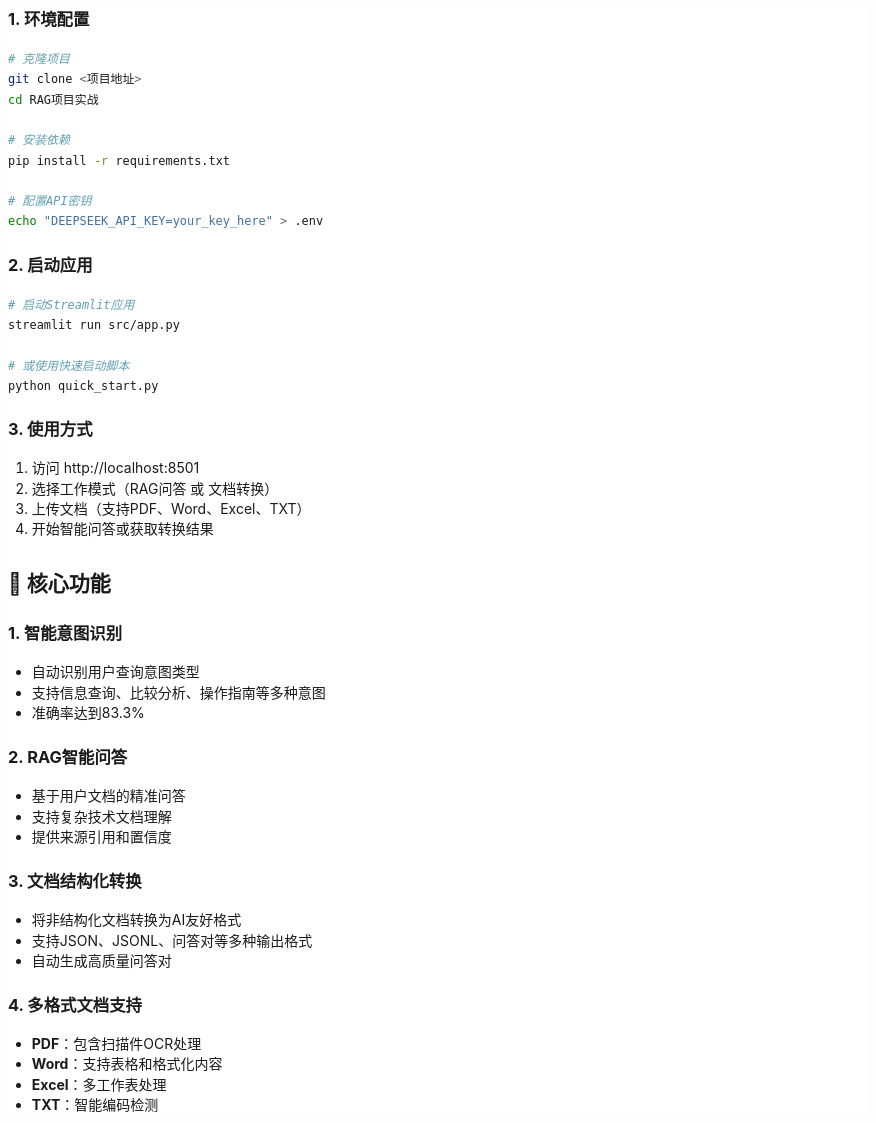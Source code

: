### 1. 环境配置
```bash
# 克隆项目
git clone <项目地址>
cd RAG项目实战

# 安装依赖
pip install -r requirements.txt

# 配置API密钥
echo "DEEPSEEK_API_KEY=your_key_here" > .env
```

### 2. 启动应用
```bash
# 启动Streamlit应用
streamlit run src/app.py

# 或使用快速启动脚本
python quick_start.py
```

### 3. 使用方式
1. 访问 http://localhost:8501
2. 选择工作模式（RAG问答 或 文档转换）
3. 上传文档（支持PDF、Word、Excel、TXT）
4. 开始智能问答或获取转换结果

## 🎯 核心功能

### 1. 智能意图识别
- 自动识别用户查询意图类型
- 支持信息查询、比较分析、操作指南等多种意图
- 准确率达到83.3%

### 2. RAG智能问答
- 基于用户文档的精准问答
- 支持复杂技术文档理解
- 提供来源引用和置信度

### 3. 文档结构化转换
- 将非结构化文档转换为AI友好格式
- 支持JSON、JSONL、问答对等多种输出格式
- 自动生成高质量问答对

### 4. 多格式文档支持
- **PDF**：包含扫描件OCR处理
- **Word**：支持表格和格式化内容
- **Excel**：多工作表处理
- **TXT**：智能编码检测
